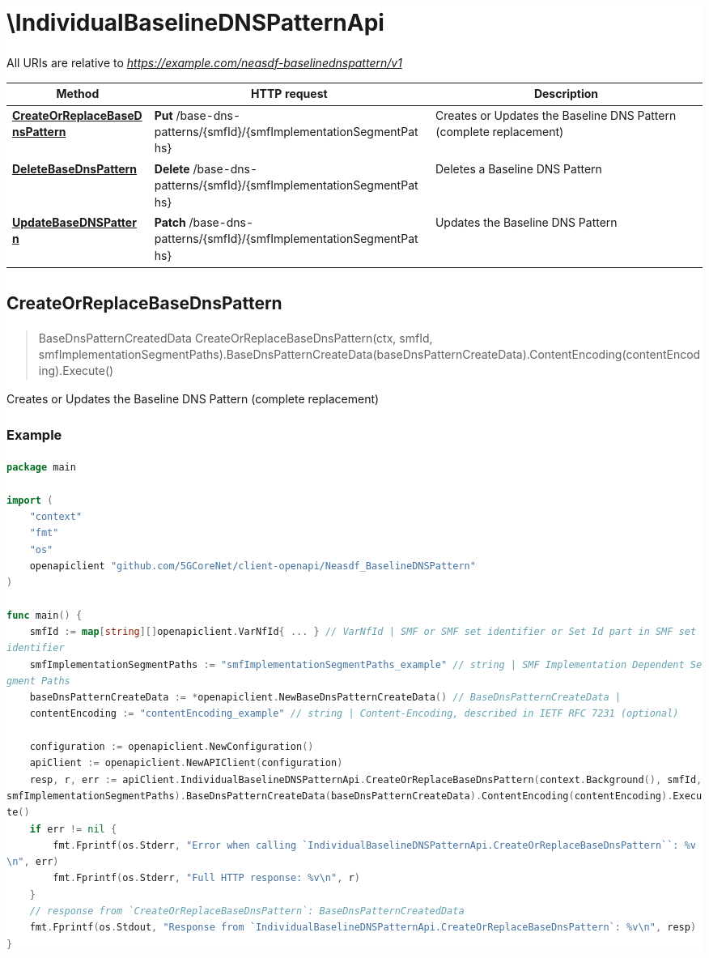 # \IndividualBaselineDNSPatternApi

All URIs are relative to *https://example.com/neasdf-baselinednspattern/v1*

Method | HTTP request | Description
------------- | ------------- | -------------
[**CreateOrReplaceBaseDnsPattern**](IndividualBaselineDNSPatternApi.md#CreateOrReplaceBaseDnsPattern) | **Put** /base-dns-patterns/{smfId}/{smfImplementationSegmentPaths} | Creates or Updates the Baseline DNS Pattern (complete replacement)
[**DeleteBaseDnsPattern**](IndividualBaselineDNSPatternApi.md#DeleteBaseDnsPattern) | **Delete** /base-dns-patterns/{smfId}/{smfImplementationSegmentPaths} | Deletes a Baseline DNS Pattern
[**UpdateBaseDNSPattern**](IndividualBaselineDNSPatternApi.md#UpdateBaseDNSPattern) | **Patch** /base-dns-patterns/{smfId}/{smfImplementationSegmentPaths} | Updates the Baseline DNS Pattern



## CreateOrReplaceBaseDnsPattern

> BaseDnsPatternCreatedData CreateOrReplaceBaseDnsPattern(ctx, smfId, smfImplementationSegmentPaths).BaseDnsPatternCreateData(baseDnsPatternCreateData).ContentEncoding(contentEncoding).Execute()

Creates or Updates the Baseline DNS Pattern (complete replacement)

### Example

```go
package main

import (
    "context"
    "fmt"
    "os"
    openapiclient "github.com/5GCoreNet/client-openapi/Neasdf_BaselineDNSPattern"
)

func main() {
    smfId := map[string][]openapiclient.VarNfId{ ... } // VarNfId | SMF or SMF set identifier or Set Id part in SMF set identifier
    smfImplementationSegmentPaths := "smfImplementationSegmentPaths_example" // string | SMF Implementation Dependent Segment Paths
    baseDnsPatternCreateData := *openapiclient.NewBaseDnsPatternCreateData() // BaseDnsPatternCreateData | 
    contentEncoding := "contentEncoding_example" // string | Content-Encoding, described in IETF RFC 7231 (optional)

    configuration := openapiclient.NewConfiguration()
    apiClient := openapiclient.NewAPIClient(configuration)
    resp, r, err := apiClient.IndividualBaselineDNSPatternApi.CreateOrReplaceBaseDnsPattern(context.Background(), smfId, smfImplementationSegmentPaths).BaseDnsPatternCreateData(baseDnsPatternCreateData).ContentEncoding(contentEncoding).Execute()
    if err != nil {
        fmt.Fprintf(os.Stderr, "Error when calling `IndividualBaselineDNSPatternApi.CreateOrReplaceBaseDnsPattern``: %v\n", err)
        fmt.Fprintf(os.Stderr, "Full HTTP response: %v\n", r)
    }
    // response from `CreateOrReplaceBaseDnsPattern`: BaseDnsPatternCreatedData
    fmt.Fprintf(os.Stdout, "Response from `IndividualBaselineDNSPatternApi.CreateOrReplaceBaseDnsPattern`: %v\n", resp)
}
```
